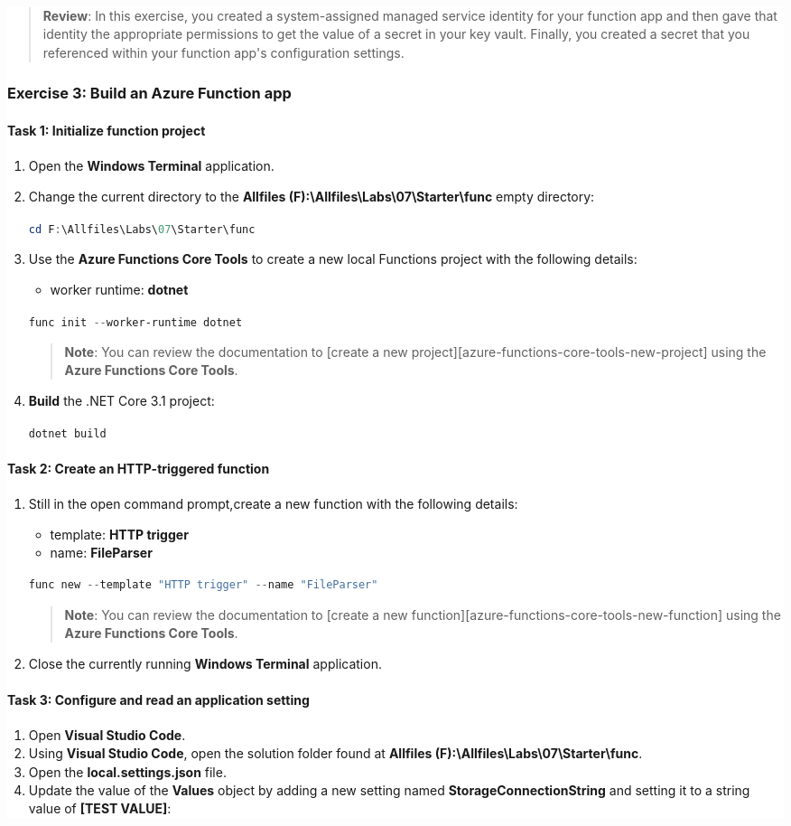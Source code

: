 > **Review**: In this exercise, you created a system-assigned managed service identity for your function app and then gave that identity the appropriate permissions to get the value of a secret in your key vault. Finally, you created a secret that you referenced within your function app's configuration settings.

### Exercise 3: Build an Azure Function app

#### Task 1: Initialize function project

1. Open the **Windows Terminal** application.
1. Change the current directory to the **Allfiles (F):\\Allfiles\\Labs\\07\\Starter\\func** empty directory:

    ```powershell
    cd F:\Allfiles\Labs\07\Starter\func
    ```

1. Use the **Azure Functions Core Tools** to create a new local Functions project with the following details:
    - worker runtime: **dotnet**

    ```powershell
    func init --worker-runtime dotnet
    ```

    > **Note**: You can review the documentation to [create a new project][azure-functions-core-tools-new-project] using the **Azure Functions Core Tools**.
1. **Build** the .NET Core 3.1 project:

    ```powershell
    dotnet build
    ```

#### Task 2: Create an HTTP-triggered function

1. Still in the open command prompt,create a new function with the following details:
    - template: **HTTP trigger**
    - name: **FileParser**

    ```powershell
    func new --template "HTTP trigger" --name "FileParser"
    ```

    > **Note**: You can review the documentation to [create a new function][azure-functions-core-tools-new-function] using the **Azure Functions Core Tools**.
1. Close the currently running **Windows Terminal** application.

#### Task 3: Configure and read an application setting

1. Open **Visual Studio Code**.
1. Using **Visual Studio Code**, open the solution folder found at **Allfiles (F):\\Allfiles\\Labs\\07\\Starter\\func**.
1. Open the **local.settings.json** file.
1. Update the value of the **Values** object by adding a new setting named **StorageConnectionString** and setting it to a string value of **[TEST VALUE]**:
